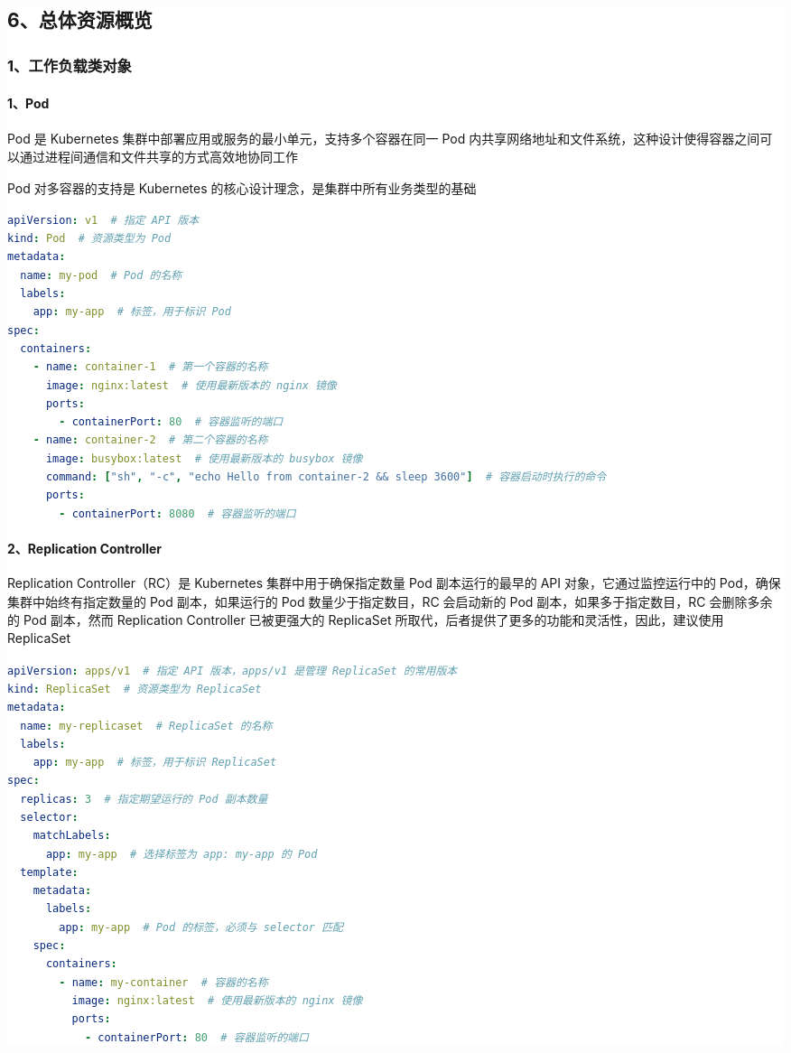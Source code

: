 

## 6、总体资源概览

### 1、工作负载类对象

#### 1、Pod

Pod 是 Kubernetes 集群中部署应用或服务的最小单元，支持多个容器在同一 Pod 内共享网络地址和文件系统，这种设计使得容器之间可以通过进程间通信和文件共享的方式高效地协同工作

Pod 对多容器的支持是 Kubernetes 的核心设计理念，是集群中所有业务类型的基础

~~~yaml
apiVersion: v1  # 指定 API 版本
kind: Pod  # 资源类型为 Pod
metadata:
  name: my-pod  # Pod 的名称
  labels:
    app: my-app  # 标签，用于标识 Pod
spec:
  containers:
    - name: container-1  # 第一个容器的名称
      image: nginx:latest  # 使用最新版本的 nginx 镜像
      ports:
        - containerPort: 80  # 容器监听的端口
    - name: container-2  # 第二个容器的名称
      image: busybox:latest  # 使用最新版本的 busybox 镜像
      command: ["sh", "-c", "echo Hello from container-2 && sleep 3600"]  # 容器启动时执行的命令
      ports:
        - containerPort: 8080  # 容器监听的端口
~~~



#### 2、Replication Controller

Replication Controller（RC）是 Kubernetes 集群中用于确保指定数量 Pod 副本运行的最早的 API 对象，它通过监控运行中的 Pod，确保集群中始终有指定数量的 Pod 副本，如果运行的 Pod 数量少于指定数目，RC 会启动新的 Pod 副本，如果多于指定数目，RC 会删除多余的 Pod 副本，然而 Replication Controller 已被更强大的 ReplicaSet 所取代，后者提供了更多的功能和灵活性，因此，建议使用 ReplicaSet

~~~yaml
apiVersion: apps/v1  # 指定 API 版本，apps/v1 是管理 ReplicaSet 的常用版本
kind: ReplicaSet  # 资源类型为 ReplicaSet
metadata:
  name: my-replicaset  # ReplicaSet 的名称
  labels:
    app: my-app  # 标签，用于标识 ReplicaSet
spec:
  replicas: 3  # 指定期望运行的 Pod 副本数量
  selector:
    matchLabels:
      app: my-app  # 选择标签为 app: my-app 的 Pod
  template:
    metadata:
      labels:
        app: my-app  # Pod 的标签，必须与 selector 匹配
    spec:
      containers:
        - name: my-container  # 容器的名称
          image: nginx:latest  # 使用最新版本的 nginx 镜像
          ports:
            - containerPort: 80  # 容器监听的端口
~~~
